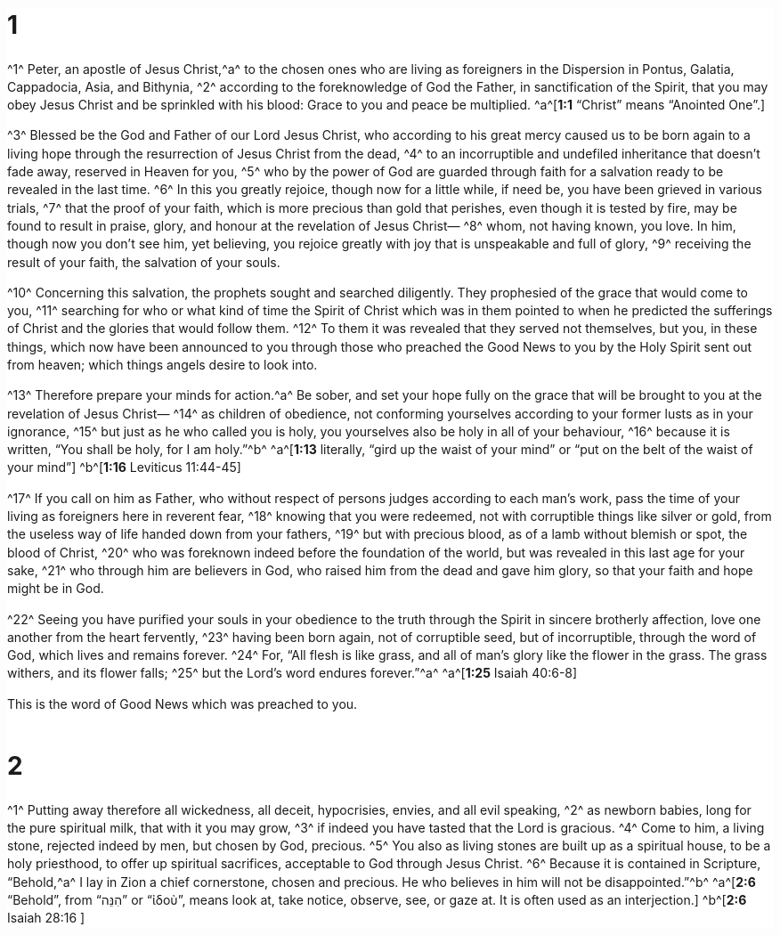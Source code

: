 # 1 
^1^ Peter, an apostle of Jesus Christ,^a^ to the chosen ones who are living as foreigners in the Dispersion in Pontus, Galatia, Cappadocia, Asia, and Bithynia, ^2^ according to the foreknowledge of God the Father, in sanctification of the Spirit, that you may obey Jesus Christ and be sprinkled with his blood: Grace to you and peace be multiplied. 
^a^[**1:1** “Christ” means “Anointed One”.]

^3^ Blessed be the God and Father of our Lord Jesus Christ, who according to his great mercy caused us to be born again to a living hope through the resurrection of Jesus Christ from the dead, ^4^ to an incorruptible and undefiled inheritance that doesn’t fade away, reserved in Heaven for you, ^5^ who by the power of God are guarded through faith for a salvation ready to be revealed in the last time. ^6^ In this you greatly rejoice, though now for a little while, if need be, you have been grieved in various trials, ^7^ that the proof of your faith, which is more precious than gold that perishes, even though it is tested by fire, may be found to result in praise, glory, and honour at the revelation of Jesus Christ— ^8^ whom, not having known, you love. In him, though now you don’t see him, yet believing, you rejoice greatly with joy that is unspeakable and full of glory, ^9^ receiving the result of your faith, the salvation of your souls. 

^10^ Concerning this salvation, the prophets sought and searched diligently. They prophesied of the grace that would come to you, ^11^ searching for who or what kind of time the Spirit of Christ which was in them pointed to when he predicted the sufferings of Christ and the glories that would follow them. ^12^ To them it was revealed that they served not themselves, but you, in these things, which now have been announced to you through those who preached the Good News to you by the Holy Spirit sent out from heaven; which things angels desire to look into. 

^13^ Therefore prepare your minds for action.^a^ Be sober, and set your hope fully on the grace that will be brought to you at the revelation of Jesus Christ— ^14^ as children of obedience, not conforming yourselves according to your former lusts as in your ignorance, ^15^ but just as he who called you is holy, you yourselves also be holy in all of your behaviour, ^16^ because it is written, “You shall be holy, for I am holy.”^b^ 
^a^[**1:13** literally, “gird up the waist of your mind” or “put on the belt of the waist of your mind”] ^b^[**1:16** Leviticus 11:44-45]

^17^ If you call on him as Father, who without respect of persons judges according to each man’s work, pass the time of your living as foreigners here in reverent fear, ^18^ knowing that you were redeemed, not with corruptible things like silver or gold, from the useless way of life handed down from your fathers, ^19^ but with precious blood, as of a lamb without blemish or spot, the blood of Christ, ^20^ who was foreknown indeed before the foundation of the world, but was revealed in this last age for your sake, ^21^ who through him are believers in God, who raised him from the dead and gave him glory, so that your faith and hope might be in God. 

^22^ Seeing you have purified your souls in your obedience to the truth through the Spirit in sincere brotherly affection, love one another from the heart fervently, ^23^ having been born again, not of corruptible seed, but of incorruptible, through the word of God, which lives and remains forever. ^24^ For, “All flesh is like grass, and all of man’s glory like the flower in the grass. The grass withers, and its flower falls; ^25^ but the Lord’s word endures forever.”^a^ 
^a^[**1:25** Isaiah 40:6-8]

This is the word of Good News which was preached to you. 

# 2 
^1^ Putting away therefore all wickedness, all deceit, hypocrisies, envies, and all evil speaking, ^2^ as newborn babies, long for the pure spiritual milk, that with it you may grow, ^3^ if indeed you have tasted that the Lord is gracious. ^4^ Come to him, a living stone, rejected indeed by men, but chosen by God, precious. ^5^ You also as living stones are built up as a spiritual house, to be a holy priesthood, to offer up spiritual sacrifices, acceptable to God through Jesus Christ. ^6^ Because it is contained in Scripture, “Behold,^a^ I lay in Zion a chief cornerstone, chosen and precious. He who believes in him will not be disappointed.”^b^ 
^a^[**2:6** “Behold”, from “הִנֵּה” or “ἰδοὺ”, means look at, take notice, observe, see, or gaze at. It is often used as an interjection.] ^b^[**2:6** Isaiah 28:16 ]
